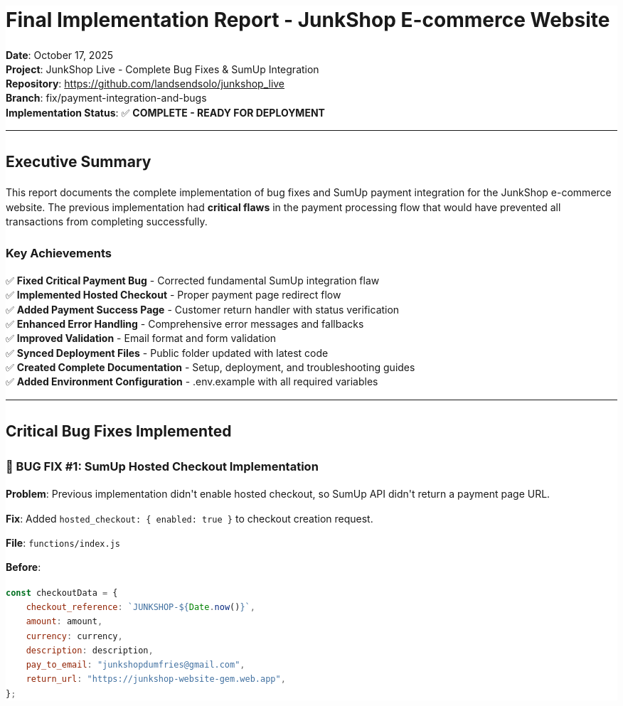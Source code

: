 # Final Implementation Report - JunkShop E-commerce Website

**Date**: October 17, 2025  
**Project**: JunkShop Live - Complete Bug Fixes & SumUp Integration  
**Repository**: https://github.com/landsendsolo/junkshop_live  
**Branch**: fix/payment-integration-and-bugs  
**Implementation Status**: ✅ **COMPLETE - READY FOR DEPLOYMENT**

---

## Executive Summary

This report documents the complete implementation of bug fixes and SumUp payment integration for the JunkShop e-commerce website. The previous implementation had **critical flaws** in the payment processing flow that would have prevented all transactions from completing successfully.

### Key Achievements

✅ **Fixed Critical Payment Bug** - Corrected fundamental SumUp integration flaw  
✅ **Implemented Hosted Checkout** - Proper payment page redirect flow  
✅ **Added Payment Success Page** - Customer return handler with status verification  
✅ **Enhanced Error Handling** - Comprehensive error messages and fallbacks  
✅ **Improved Validation** - Email format and form validation  
✅ **Synced Deployment Files** - Public folder updated with latest code  
✅ **Created Complete Documentation** - Setup, deployment, and troubleshooting guides  
✅ **Added Environment Configuration** - .env.example with all required variables

---

## Critical Bug Fixes Implemented

### 🔴 BUG FIX #1: SumUp Hosted Checkout Implementation

**Problem**: Previous implementation didn't enable hosted checkout, so SumUp API didn't return a payment page URL.

**Fix**: Added `hosted_checkout: { enabled: true }` to checkout creation request.

**File**: `functions/index.js`

**Before**:
```javascript
const checkoutData = {
    checkout_reference: `JUNKSHOP-${Date.now()}`,
    amount: amount,
    currency: currency,
    description: description,
    pay_to_email: "junkshopdumfries@gmail.com",
    return_url: "https://junkshop-website-gem.web.app",
};
```
